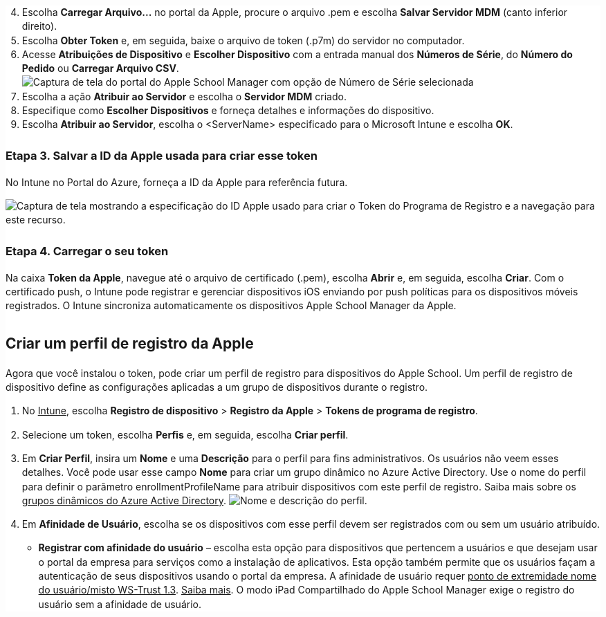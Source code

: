 4.  Escolha **Carregar Arquivo...**  no portal da Apple, procure o arquivo .pem e escolha **Salvar Servidor MDM** (canto inferior direito).
5.  Escolha **Obter Token** e, em seguida, baixe o arquivo de token (.p7m) do servidor no computador.
6. Acesse **Atribuições de Dispositivo** e **Escolher Dispositivo** com a entrada manual dos **Números de Série**, do **Número do Pedido** ou **Carregar Arquivo CSV**.
     ![Captura de tela do portal do Apple School Manager com opção de Número de Série selecionada](./media/asm-device-assignment.png)
7.  Escolha a ação **Atribuir ao Servidor** e escolha o **Servidor MDM** criado.
8. Especifique como **Escolher Dispositivos** e forneça detalhes e informações do dispositivo.
9. Escolha **Atribuir ao Servidor**, escolha o &lt;ServerName&gt; especificado para o Microsoft Intune e escolha **OK**.

### <a name="step-3-save-the-apple-id-used-to-create-this-token"></a>Etapa 3. Salvar a ID da Apple usada para criar esse token

No Intune no Portal do Azure, forneça a ID da Apple para referência futura.

![Captura de tela mostrando a especificação do ID Apple usado para criar o Token do Programa de Registro e a navegação para este recurso.](./media/device-enrollment-program-enroll-ios/image03.png)

### <a name="step-4-upload-your-token"></a>Etapa 4. Carregar o seu token
Na caixa **Token da Apple**, navegue até o arquivo de certificado (.pem), escolha **Abrir** e, em seguida, escolha **Criar**. Com o certificado push, o Intune pode registrar e gerenciar dispositivos iOS enviando por push políticas para os dispositivos móveis registrados. O Intune sincroniza automaticamente os dispositivos Apple School Manager da Apple.

## <a name="create-an-apple-enrollment-profile"></a>Criar um perfil de registro da Apple
Agora que você instalou o token, pode criar um perfil de registro para dispositivos do Apple School. Um perfil de registro de dispositivo define as configurações aplicadas a um grupo de dispositivos durante o registro.

1. No [Intune](https://aka.ms/intuneportal), escolha **Registro de dispositivo** > **Registro da Apple** > **Tokens de programa de registro**.
2. Selecione um token, escolha **Perfis** e, em seguida, escolha **Criar perfil**.
3. Em **Criar Perfil**, insira um **Nome** e uma **Descrição** para o perfil para fins administrativos. Os usuários não veem esses detalhes. Você pode usar esse campo **Nome** para criar um grupo dinâmico no Azure Active Directory. Use o nome do perfil para definir o parâmetro enrollmentProfileName para atribuir dispositivos com este perfil de registro. Saiba mais sobre os [grupos dinâmicos do Azure Active Directory](https://docs.microsoft.com/azure/active-directory/active-directory-groups-dynamic-membership-azure-portal#using-attributes-to-create-rules-for-device-objects).
    ![Nome e descrição do perfil.](./media/device-enrollment-program-enroll-ios/image05.png)

4. Em **Afinidade de Usuário**, escolha se os dispositivos com esse perfil devem ser registrados com ou sem um usuário atribuído.
    - **Registrar com afinidade do usuário** – escolha esta opção para dispositivos que pertencem a usuários e que desejam usar o portal da empresa para serviços como a instalação de aplicativos. Esta opção também permite que os usuários façam a autenticação de seus dispositivos usando o portal da empresa. A afinidade de usuário requer [ponto de extremidade nome do usuário/misto WS-Trust 1.3](https://technet.microsoft.com/library/adfs2-help-endpoints). [Saiba mais](https://technet.microsoft.com/itpro/powershell/windows/adfs/get-adfsendpoint).   O modo iPad Compartilhado do Apple School Manager exige o registro do usuário sem a afinidade de usuário.

